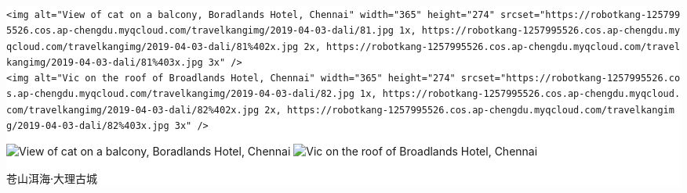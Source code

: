 	<img alt="View of cat on a balcony, Boradlands Hotel, Chennai" width="365" height="274" srcset="https://robotkang-1257995526.cos.ap-chengdu.myqcloud.com/travelkangimg/2019-04-03-dali/81.jpg 1x, https://robotkang-1257995526.cos.ap-chengdu.myqcloud.com/travelkangimg/2019-04-03-dali/81%402x.jpg 2x, https://robotkang-1257995526.cos.ap-chengdu.myqcloud.com/travelkangimg/2019-04-03-dali/81%403x.jpg 3x" />
	<img alt="Vic on the roof of Broadlands Hotel, Chennai" width="365" height="274" srcset="https://robotkang-1257995526.cos.ap-chengdu.myqcloud.com/travelkangimg/2019-04-03-dali/82.jpg 1x, https://robotkang-1257995526.cos.ap-chengdu.myqcloud.com/travelkangimg/2019-04-03-dali/82%402x.jpg 2x, https://robotkang-1257995526.cos.ap-chengdu.myqcloud.com/travelkangimg/2019-04-03-dali/82%403x.jpg 3x" />
</div>
<div class="post-image post-image--split"> 
	<img alt="View of cat on a balcony, Boradlands Hotel, Chennai" width="365" height="274" srcset="https://robotkang-1257995526.cos.ap-chengdu.myqcloud.com/travelkangimg/2019-04-03-dali/83.jpg 1x, https://robotkang-1257995526.cos.ap-chengdu.myqcloud.com/travelkangimg/2019-04-03-dali/83%402x.jpg 2x, https://robotkang-1257995526.cos.ap-chengdu.myqcloud.com/travelkangimg/2019-04-03-dali/83%403x.jpg 3x" />
	<img alt="Vic on the roof of Broadlands Hotel, Chennai" width="365" height="274" srcset="https://robotkang-1257995526.cos.ap-chengdu.myqcloud.com/travelkangimg/2019-04-03-dali/84.jpg 1x, https://robotkang-1257995526.cos.ap-chengdu.myqcloud.com/travelkangimg/2019-04-03-dali/84%402x.jpg 2x, https://robotkang-1257995526.cos.ap-chengdu.myqcloud.com/travelkangimg/2019-04-03-dali/84%403x.jpg 3x" />
	<p class="post-image-caption">苍山洱海·大理古城</p>
</div>






